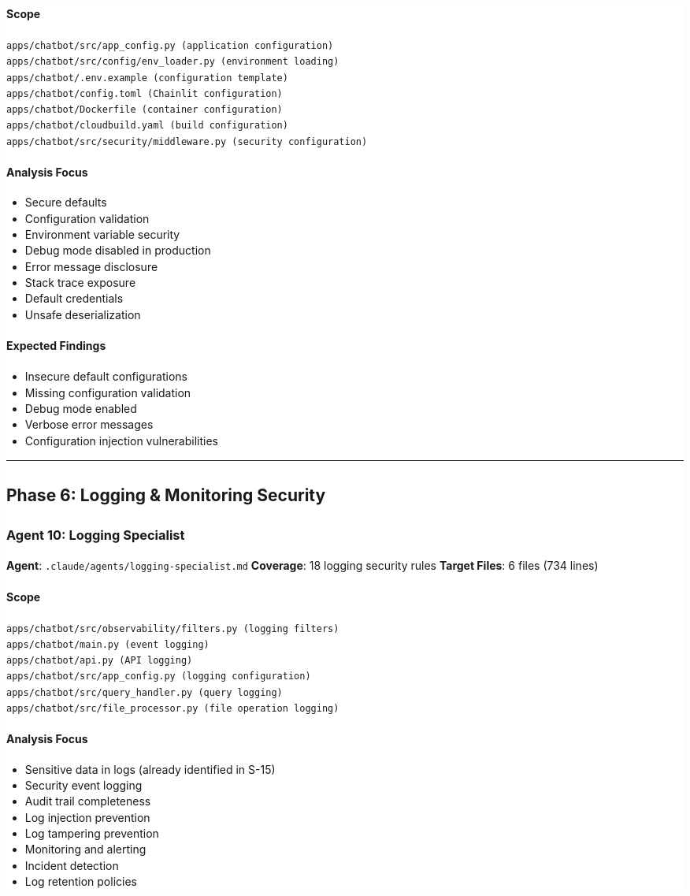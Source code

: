 #### Scope
```
apps/chatbot/src/app_config.py (application configuration)
apps/chatbot/src/config/env_loader.py (environment loading)
apps/chatbot/.env.example (configuration template)
apps/chatbot/config.toml (Chainlit configuration)
apps/chatbot/Dockerfile (container configuration)
apps/chatbot/cloudbuild.yaml (build configuration)
apps/chatbot/src/security/middleware.py (security configuration)
```

#### Analysis Focus
- Secure defaults
- Configuration validation
- Environment variable security
- Debug mode disabled in production
- Error message disclosure
- Stack trace exposure
- Default credentials
- Unsafe deserialization

#### Expected Findings
- Insecure default configurations
- Missing configuration validation
- Debug mode enabled
- Verbose error messages
- Configuration injection vulnerabilities

---

## Phase 6: Logging & Monitoring Security

### Agent 10: Logging Specialist
**Agent**: `.claude/agents/logging-specialist.md`
**Coverage**: 18 logging security rules
**Target Files**: 6 files (734 lines)

#### Scope
```
apps/chatbot/src/observability/filters.py (logging filters)
apps/chatbot/main.py (event logging)
apps/chatbot/api.py (API logging)
apps/chatbot/src/app_config.py (logging configuration)
apps/chatbot/src/query_handler.py (query logging)
apps/chatbot/src/file_processor.py (file operation logging)
```

#### Analysis Focus
- Sensitive data in logs (already identified in S-15)
- Security event logging
- Audit trail completeness
- Log injection prevention
- Log tampering prevention
- Monitoring and alerting
- Incident detection
- Log retention policies
